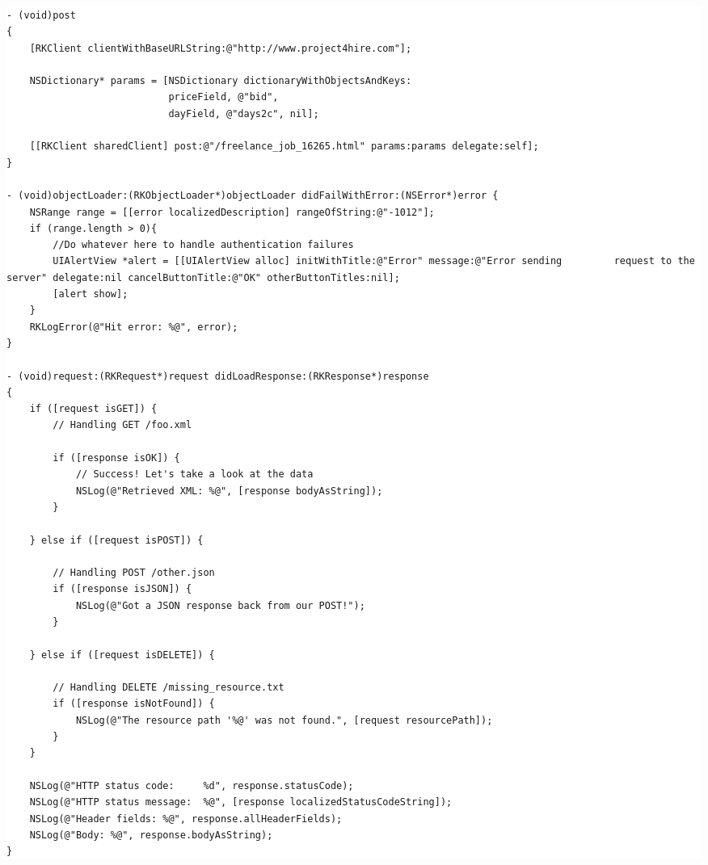 ```
- (void)post
{
    [RKClient clientWithBaseURLString:@"http://www.project4hire.com"];

    NSDictionary* params = [NSDictionary dictionaryWithObjectsAndKeys:
                            priceField, @"bid",
                            dayField, @"days2c", nil];

    [[RKClient sharedClient] post:@"/freelance_job_16265.html" params:params delegate:self];
}

- (void)objectLoader:(RKObjectLoader*)objectLoader didFailWithError:(NSError*)error {
    NSRange range = [[error localizedDescription] rangeOfString:@"-1012"];
    if (range.length > 0){
        //Do whatever here to handle authentication failures
        UIAlertView *alert = [[UIAlertView alloc] initWithTitle:@"Error" message:@"Error sending         request to the server" delegate:nil cancelButtonTitle:@"OK" otherButtonTitles:nil];
        [alert show];
    }
    RKLogError(@"Hit error: %@", error);
}

- (void)request:(RKRequest*)request didLoadResponse:(RKResponse*)response
{
    if ([request isGET]) {
        // Handling GET /foo.xml

        if ([response isOK]) {
            // Success! Let's take a look at the data
            NSLog(@"Retrieved XML: %@", [response bodyAsString]);
        }

    } else if ([request isPOST]) {

        // Handling POST /other.json
        if ([response isJSON]) {
            NSLog(@"Got a JSON response back from our POST!");
        }

    } else if ([request isDELETE]) {

        // Handling DELETE /missing_resource.txt
        if ([response isNotFound]) {
            NSLog(@"The resource path '%@' was not found.", [request resourcePath]);
        }
    }

    NSLog(@"HTTP status code:     %d", response.statusCode);
    NSLog(@"HTTP status message:  %@", [response localizedStatusCodeString]);
    NSLog(@"Header fields: %@", response.allHeaderFields);
    NSLog(@"Body: %@", response.bodyAsString);
} 
```

